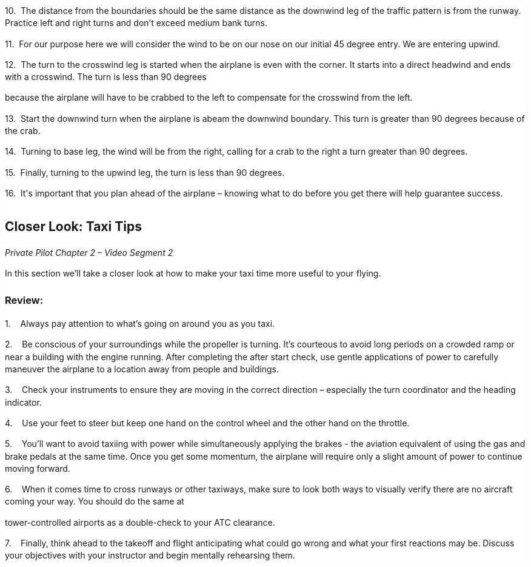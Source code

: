 10.  The distance from the boundaries should be the same distance as the downwind leg of the traffic pattern is from the runway. Practice left and right turns and don’t exceed medium bank turns.

11.  For our purpose here we will consider the wind to be on our nose on our initial 45 degree entry. We are entering upwind.

12.  The turn to the crosswind leg is started when the airplane is even with the corner. It starts into a direct headwind and ends with a crosswind. The turn is less than 90 degrees

  

because the airplane will have to be crabbed to the left to compensate for the crosswind from the left.

13.  Start the downwind turn when the airplane is abeam the downwind boundary. This turn is greater than 90 degrees because of the crab.

14.  Turning to base leg, the wind will be from the right, calling for a crab to the right a turn greater than 90 degrees.

15.  Finally, turning to the upwind leg, the turn is less than 90 degrees.

16.  It's important that you plan ahead of the airplane – knowing what to do before you get there will help guarantee success.

  

## Closer Look: Taxi Tips

_Private Pilot Chapter 2 – Video Segment 2_

In this section we’ll take a closer look at how to make your taxi time more useful to your flying.

### Review:

1.    Always pay attention to what’s going on around you as you taxi.

2.    Be conscious of your surroundings while the propeller is turning. It’s courteous to avoid long periods on a crowded ramp or near a building with the engine running. After completing the after start check, use gentle applications of power to carefully maneuver the airplane to a location away from people and buildings.

3.    Check your instruments to ensure they are moving in the correct direction – especially the turn coordinator and the heading indicator.

4.    Use your feet to steer but keep one hand on the control wheel and the other hand on the throttle.

5.    You’ll want to avoid taxiing with power while simultaneously applying the brakes - the aviation equivalent of using the gas and brake pedals at the same time. Once you get some momentum, the airplane will require only a slight amount of power to continue moving forward.

6.    When it comes time to cross runways or other taxiways, make sure to look both ways to visually verify there are no aircraft coming your way. You should do the same at

tower-controlled airports as a double-check to your ATC clearance.

7.    Finally, think ahead to the takeoff and flight anticipating what could go wrong and what your first reactions may be. Discuss your objectives with your instructor and begin mentally rehearsing them.
